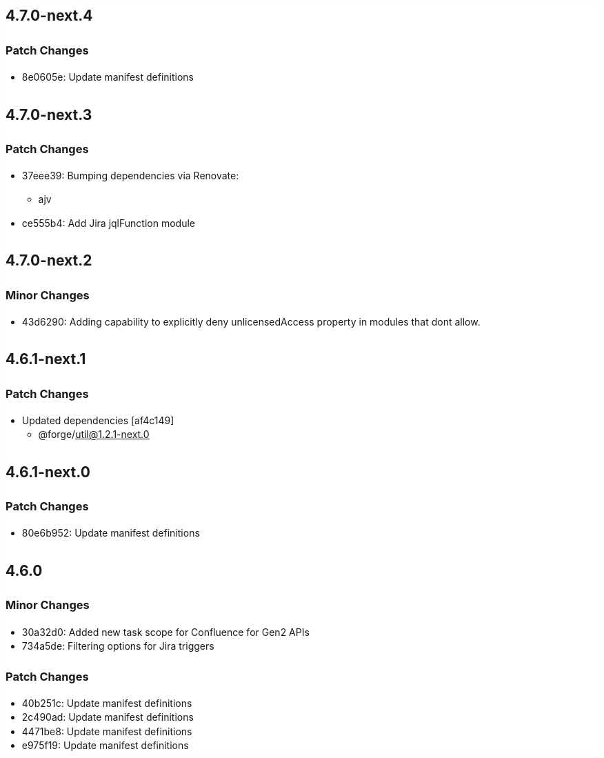 ## 4.7.0-next.4

### Patch Changes

- 8e0605e: Update manifest definitions

## 4.7.0-next.3

### Patch Changes

- 37eee39: Bumping dependencies via Renovate:

  - ajv

- ce555b4: Add Jira jqlFunction module

## 4.7.0-next.2

### Minor Changes

- 43d6290: Adding capability to explicitly deny unlicensedAccess property in modules that dont allow.

## 4.6.1-next.1

### Patch Changes

- Updated dependencies [af4c149]
  - @forge/util@1.2.1-next.0

## 4.6.1-next.0

### Patch Changes

- 80e6b952: Update manifest definitions

## 4.6.0

### Minor Changes

- 30a32d0: Added new task scope for Confluence for Gen2 APIs
- 734a5de: Filtering options for Jira triggers

### Patch Changes

- 40b251c: Update manifest definitions
- 2c490ad: Update manifest definitions
- 4471be8: Update manifest definitions
- e975f19: Update manifest definitions
